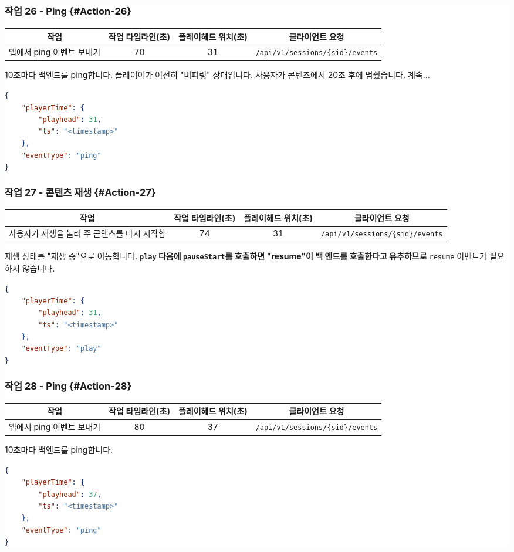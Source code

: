 ### 작업 26 - Ping {#Action-26}

| 작업 | 작업 타임라인(초) | 플레이헤드 위치(초) | 클라이언트 요청 |
| --- | :---: | :---: | --- |
| 앱에서 ping 이벤트 보내기 | 70 | 31 | `/api/v1/sessions/{sid}/events` |

10초마다 백엔드를 ping합니다. 플레이어가 여전히 &quot;버퍼링&quot; 상태입니다. 사용자가 콘텐츠에서 20초 후에 멈췄습니다. 계속...

```json
{
    "playerTime": {
        "playhead": 31,
        "ts": "<timestamp>"
    },
    "eventType": "ping"
}
```

### 작업 27 - 콘텐츠 재생 {#Action-27}

| 작업 | 작업 타임라인(초) | 플레이헤드 위치(초) | 클라이언트 요청 |
| --- | :---: | :---: | --- |
| 사용자가 재생을 눌러 주 콘텐츠를 다시 시작함 | 74 | 31 | `/api/v1/sessions/{sid}/events` |

재생 상태를 &quot;재생 중&quot;으로 이동합니다.  **`play` 다음에 `pauseStart`를 호출하면 &quot;resume&quot;이 백 엔드를 호출한다고 유추하므로** `resume` 이벤트가 필요하지 않습니다.

```json
{
    "playerTime": {
        "playhead": 31,
        "ts": "<timestamp>"
    },
    "eventType": "play"
}
```

### 작업 28 - Ping {#Action-28}

| 작업 | 작업 타임라인(초) | 플레이헤드 위치(초) | 클라이언트 요청 |
| --- | :---: | :---: | --- |
| 앱에서 ping 이벤트 보내기 | 80 | 37 | `/api/v1/sessions/{sid}/events` |

10초마다 백엔드를 ping합니다.

```json
{
    "playerTime": {
        "playhead": 37,
        "ts": "<timestamp>"
    },
    "eventType": "ping"
}
```
